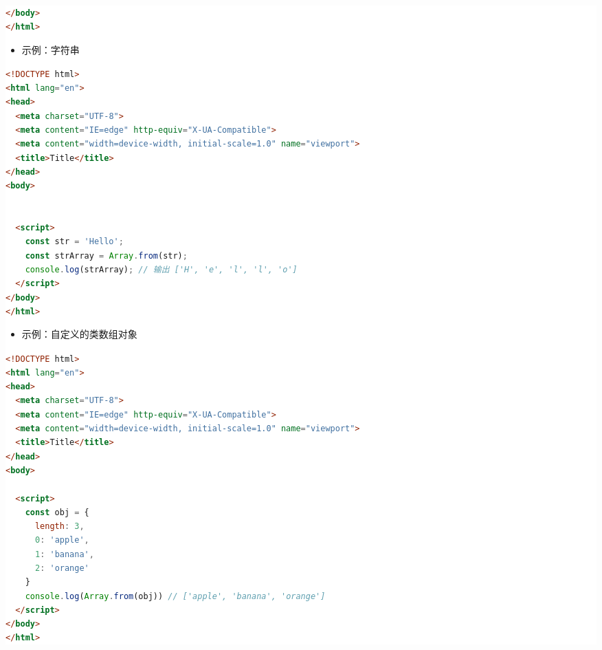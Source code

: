 ```html
</body>
</html>
```



* 示例：字符串

```html
<!DOCTYPE html>
<html lang="en">
<head>
  <meta charset="UTF-8">
  <meta content="IE=edge" http-equiv="X-UA-Compatible">
  <meta content="width=device-width, initial-scale=1.0" name="viewport">
  <title>Title</title>
</head>
<body>


  <script>
    const str = 'Hello';
    const strArray = Array.from(str);
    console.log(strArray); // 输出 ['H', 'e', 'l', 'l', 'o']
  </script>
</body>
</html>
```



* 示例：自定义的类数组对象

```html
<!DOCTYPE html>
<html lang="en">
<head>
  <meta charset="UTF-8">
  <meta content="IE=edge" http-equiv="X-UA-Compatible">
  <meta content="width=device-width, initial-scale=1.0" name="viewport">
  <title>Title</title>
</head>
<body>

  <script>
    const obj = {
      length: 3,
      0: 'apple',
      1: 'banana',
      2: 'orange'
    }
    console.log(Array.from(obj)) // ['apple', 'banana', 'orange']
  </script>
</body>
</html>
```
